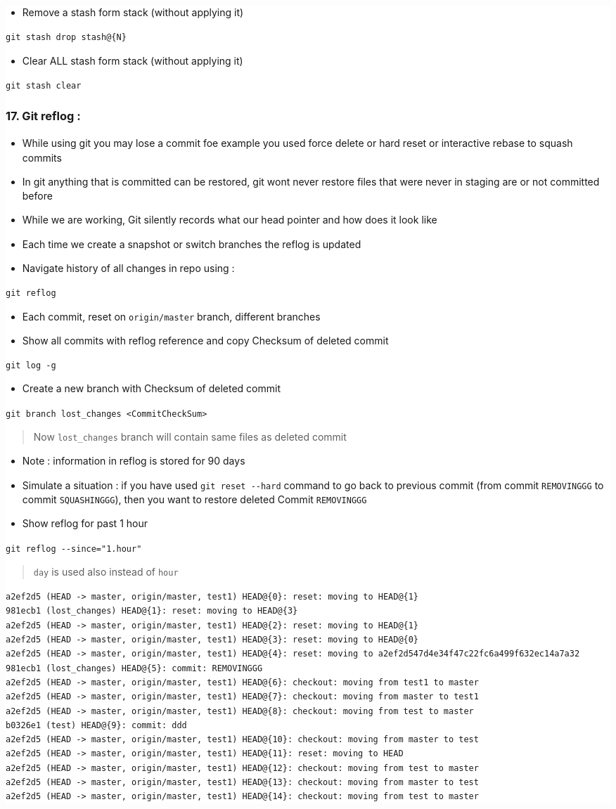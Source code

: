 
- Remove a stash form stack (without applying it)
````
git stash drop stash@{N}
````

- Clear ALL stash form stack (without applying it)
````
git stash clear
````


### 17. Git reflog :

- While using git you may lose a commit foe example you used force delete or hard reset or interactive rebase to squash
commits
- In git anything that is committed can be restored, git wont never restore files that were never in staging are or not committed before

- While we are working, Git silently records what our head pointer and how does it look like
- Each time we create a snapshot or switch branches the reflog is updated

- Navigate history of all changes in repo using :
````
git reflog
````
    
- Each commit, reset on `origin/master` branch, different branches


- Show all commits with reflog reference and copy Checksum of deleted commit
````
git log -g
````

- Create a new branch with Checksum of deleted commit
````
git branch lost_changes <CommitCheckSum>
````
> Now `lost_changes` branch will contain same files as deleted commit


- Note : information in reflog is stored for 90 days

- Simulate a situation : if you have used `git reset --hard` 
command to go back to previous commit (from commit `REMOVINGGG` to commit `SQUASHINGGG`),
then you want to restore deleted Commit `REMOVINGGG`

- Show reflog for past 1 hour
```
git reflog --since="1.hour"
```
> `day` is used also instead of `hour`


```
a2ef2d5 (HEAD -> master, origin/master, test1) HEAD@{0}: reset: moving to HEAD@{1}
981ecb1 (lost_changes) HEAD@{1}: reset: moving to HEAD@{3}
a2ef2d5 (HEAD -> master, origin/master, test1) HEAD@{2}: reset: moving to HEAD@{1}
a2ef2d5 (HEAD -> master, origin/master, test1) HEAD@{3}: reset: moving to HEAD@{0}
a2ef2d5 (HEAD -> master, origin/master, test1) HEAD@{4}: reset: moving to a2ef2d547d4e34f47c22fc6a499f632ec14a7a32
981ecb1 (lost_changes) HEAD@{5}: commit: REMOVINGGG
a2ef2d5 (HEAD -> master, origin/master, test1) HEAD@{6}: checkout: moving from test1 to master
a2ef2d5 (HEAD -> master, origin/master, test1) HEAD@{7}: checkout: moving from master to test1
a2ef2d5 (HEAD -> master, origin/master, test1) HEAD@{8}: checkout: moving from test to master
b0326e1 (test) HEAD@{9}: commit: ddd
a2ef2d5 (HEAD -> master, origin/master, test1) HEAD@{10}: checkout: moving from master to test
a2ef2d5 (HEAD -> master, origin/master, test1) HEAD@{11}: reset: moving to HEAD
a2ef2d5 (HEAD -> master, origin/master, test1) HEAD@{12}: checkout: moving from test to master
a2ef2d5 (HEAD -> master, origin/master, test1) HEAD@{13}: checkout: moving from master to test
a2ef2d5 (HEAD -> master, origin/master, test1) HEAD@{14}: checkout: moving from test to master
```